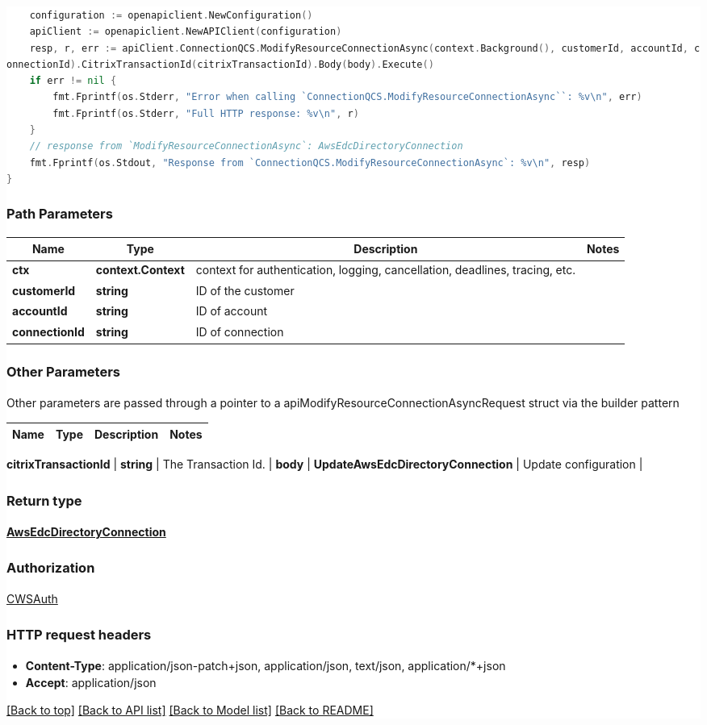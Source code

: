 ```go
    configuration := openapiclient.NewConfiguration()
    apiClient := openapiclient.NewAPIClient(configuration)
    resp, r, err := apiClient.ConnectionQCS.ModifyResourceConnectionAsync(context.Background(), customerId, accountId, connectionId).CitrixTransactionId(citrixTransactionId).Body(body).Execute()
    if err != nil {
        fmt.Fprintf(os.Stderr, "Error when calling `ConnectionQCS.ModifyResourceConnectionAsync``: %v\n", err)
        fmt.Fprintf(os.Stderr, "Full HTTP response: %v\n", r)
    }
    // response from `ModifyResourceConnectionAsync`: AwsEdcDirectoryConnection
    fmt.Fprintf(os.Stdout, "Response from `ConnectionQCS.ModifyResourceConnectionAsync`: %v\n", resp)
}
```

### Path Parameters


Name | Type | Description  | Notes
------------- | ------------- | ------------- | -------------
**ctx** | **context.Context** | context for authentication, logging, cancellation, deadlines, tracing, etc.
**customerId** | **string** | ID of the customer | 
**accountId** | **string** | ID of account | 
**connectionId** | **string** | ID of connection | 

### Other Parameters

Other parameters are passed through a pointer to a apiModifyResourceConnectionAsyncRequest struct via the builder pattern


Name | Type | Description  | Notes
------------- | ------------- | ------------- | -------------



 **citrixTransactionId** | **string** | The Transaction Id. | 
 **body** | **UpdateAwsEdcDirectoryConnection** | Update configuration | 

### Return type

[**AwsEdcDirectoryConnection**](AwsEdcDirectoryConnection.md)

### Authorization

[CWSAuth](../README.md#CWSAuth)

### HTTP request headers

- **Content-Type**: application/json-patch+json, application/json, text/json, application/*+json
- **Accept**: application/json

[[Back to top]](#) [[Back to API list]](../README.md#documentation-for-api-endpoints)
[[Back to Model list]](../README.md#documentation-for-models)
[[Back to README]](../README.md)
